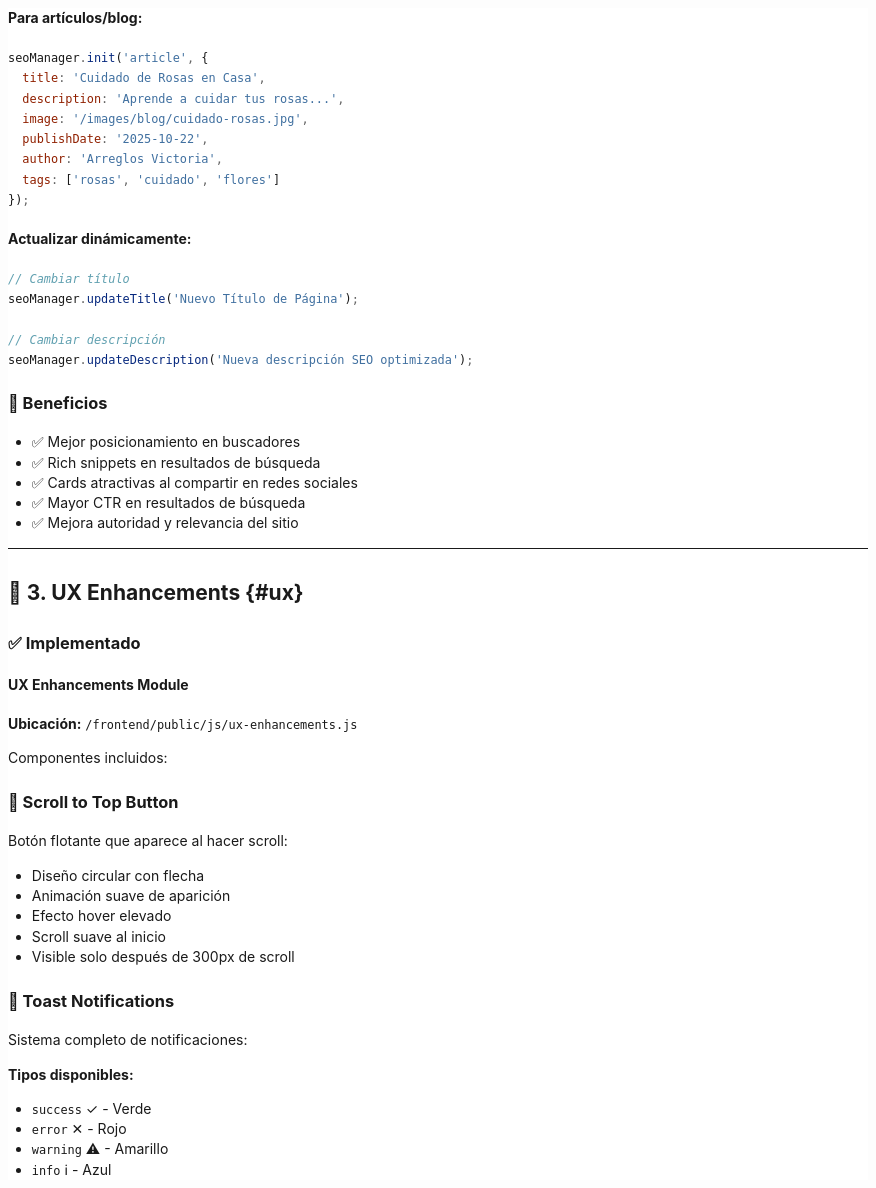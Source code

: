 #### Para artículos/blog:
```javascript
seoManager.init('article', {
  title: 'Cuidado de Rosas en Casa',
  description: 'Aprende a cuidar tus rosas...',
  image: '/images/blog/cuidado-rosas.jpg',
  publishDate: '2025-10-22',
  author: 'Arreglos Victoria',
  tags: ['rosas', 'cuidado', 'flores']
});
```

#### Actualizar dinámicamente:
```javascript
// Cambiar título
seoManager.updateTitle('Nuevo Título de Página');

// Cambiar descripción
seoManager.updateDescription('Nueva descripción SEO optimizada');
```

### 🎯 Beneficios
- ✅ Mejor posicionamiento en buscadores
- ✅ Rich snippets en resultados de búsqueda
- ✅ Cards atractivas al compartir en redes sociales
- ✅ Mayor CTR en resultados de búsqueda
- ✅ Mejora autoridad y relevancia del sitio

---

## 🎨 3. UX Enhancements {#ux}

### ✅ Implementado

#### UX Enhancements Module
**Ubicación:** `/frontend/public/js/ux-enhancements.js`

Componentes incluidos:

### 🔼 Scroll to Top Button
Botón flotante que aparece al hacer scroll:
- Diseño circular con flecha
- Animación suave de aparición
- Efecto hover elevado
- Scroll suave al inicio
- Visible solo después de 300px de scroll

### 🔔 Toast Notifications
Sistema completo de notificaciones:

**Tipos disponibles:**
- `success` ✓ - Verde
- `error` ✕ - Rojo
- `warning` ⚠ - Amarillo
- `info` ℹ - Azul
